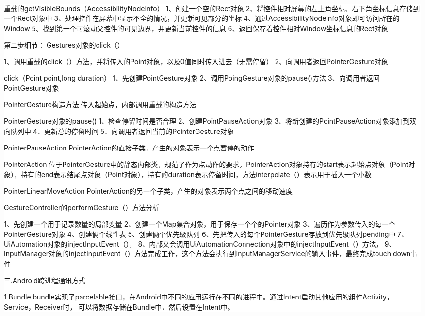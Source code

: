 重载的getVisibleBounds（AccessibilityNodeInfo）
1、创建一个空的Rect对象
2、将控件相对屏幕的左上角坐标、右下角坐标信息存储到一个Rect对象中
3、处理控件在屏幕中显示不全的情况，并更新可见部分的坐标
4、通过AccessibilityNodeInfo对象即可访问所在的Window
5、找到第一个可滚动父控件的可见边界，并更新当前控件的信息
6、返回保存着控件相对Window坐标信息的Rect对象

第二步细节：
Gestures对象的click（）

1、调用重载的click（）方法，并将传入的Point对象，以及0值同时传入进去（无需停留）
2、向调用者返回PointerGesture对象

click（Point point,long duration）
1、先创建PointGesture对象
2、调用PoingGesture对象的pause()方法
3、向调用者返回PointGesture对象

PointerGesture构造方法
传入起始点，内部调用重载的构造方法

PointerGesture对象的pause()
1、检查停留时间是否合理
2、创建PointPauseAction对象
3、将新创建的PointPauseAction对象添加到双向队列中
4、更新总的停留时间
5、向调用者返回当前的PointerGesture对象

PointerPauseAction
PointerAction的直接子类，产生的对象表示一个点暂停的动作

PointerAction
位于PointerGesture中的静态内部类，规范了作为点动作的要求，PointerAction对象持有的start表示起始点对象（Point对象），持有的end表示结尾点对象（Point对象），持有的duration表示停留时间，方法interpolate（）表示用于插入一个小数

PointerLinearMoveAction
PointerAction的另一个子类，产生的对象表示两个点之间的移动速度

GestureController的performGesture（）方法分析

1、先创建一个用于记录数量的局部变量
2、创建一个Map集合对象，用于保存一个个的Pointer对象
3、遍历作为参数传入的每一个PointerGesture对象
4、创建俩个线性表
5、创建俩个优先级队列
6、先把传入的每个PointerGesture存放到优先级队列pending中
7、UiAutomation对象的injectInputEvent（），
8、内部又会调用UiAutomationConnection对象中的injectInputEvent（）方法，
9、InputManager对象的injectInputEvent（）方法完成工作，这个方法会执行到InputManagerService的输入事件，最终完成touch down事件



三.Android跨进程通讯方式

1.Bundle
bundle实现了parcelable接口，在Android中不同的应用运行在不同的进程中。通过Intent启动其他应用的组件Activity， Service，Receiver时，
可以将数据存储在Bundle中，然后设置在Intent中。
